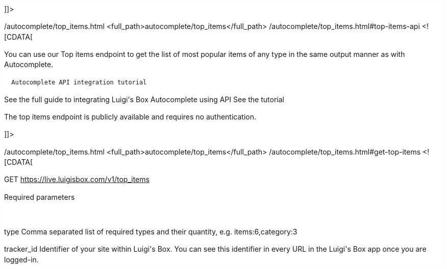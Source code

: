         
      
    
  
]]></content>
        </section>
        <section>
          <page>/autocomplete/top_items.html</page>
          <full_path>autocomplete/top_items</full_path>
          <title><![CDATA[Top items API]]></title>
          <url>/autocomplete/top_items.html#top-items-api</url>
          <content><![CDATA[

You can use our Top items endpoint to get the list of most popular items of any type in the same output manner as with Autocomplete.




  
    
      Autocomplete API integration tutorial
      
        
 See the full guide to integrating Luigi's Box Autocomplete using API
        See the tutorial
      
    
  





The top items endpoint is publicly available and requires no authentication.


]]></content>
        </section>
        <section>
          <page>/autocomplete/top_items.html</page>
          <full_path>autocomplete/top_items</full_path>
          <title><![CDATA[Get top items]]></title>
          <url>/autocomplete/top_items.html#get-top-items</url>
          <content><![CDATA[

GET https://live.luigisbox.com/v1/top_items


Required parameters
      

        
 
 


        
type
Comma separated list of required types and their quantity, e.g. items:6,category:3



tracker_id
Identifier of your site within Luigi's Box. You can see this identifier in every URL in the Luigi's Box app once you are logged-in.


      